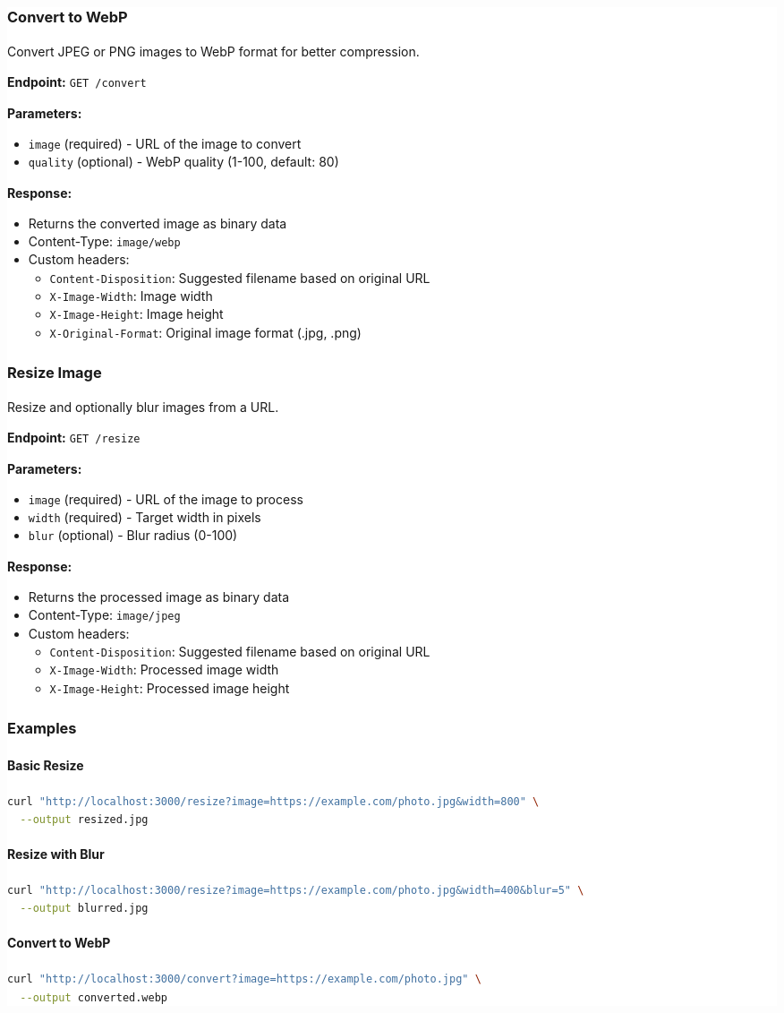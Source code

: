 ### Convert to WebP
Convert JPEG or PNG images to WebP format for better compression.

**Endpoint:** `GET /convert`

**Parameters:**
- `image` (required) - URL of the image to convert
- `quality` (optional) - WebP quality (1-100, default: 80)

**Response:**
- Returns the converted image as binary data
- Content-Type: `image/webp`
- Custom headers:
  - `Content-Disposition`: Suggested filename based on original URL
  - `X-Image-Width`: Image width
  - `X-Image-Height`: Image height
  - `X-Original-Format`: Original image format (.jpg, .png)

### Resize Image
Resize and optionally blur images from a URL.

**Endpoint:** `GET /resize`

**Parameters:**
- `image` (required) - URL of the image to process
- `width` (required) - Target width in pixels
- `blur` (optional) - Blur radius (0-100)

**Response:**
- Returns the processed image as binary data
- Content-Type: `image/jpeg`
- Custom headers:
  - `Content-Disposition`: Suggested filename based on original URL
  - `X-Image-Width`: Processed image width
  - `X-Image-Height`: Processed image height

### Examples

#### Basic Resize
```bash
curl "http://localhost:3000/resize?image=https://example.com/photo.jpg&width=800" \
  --output resized.jpg
```

#### Resize with Blur
```bash
curl "http://localhost:3000/resize?image=https://example.com/photo.jpg&width=400&blur=5" \
  --output blurred.jpg
```

#### Convert to WebP
```bash
curl "http://localhost:3000/convert?image=https://example.com/photo.jpg" \
  --output converted.webp
```
